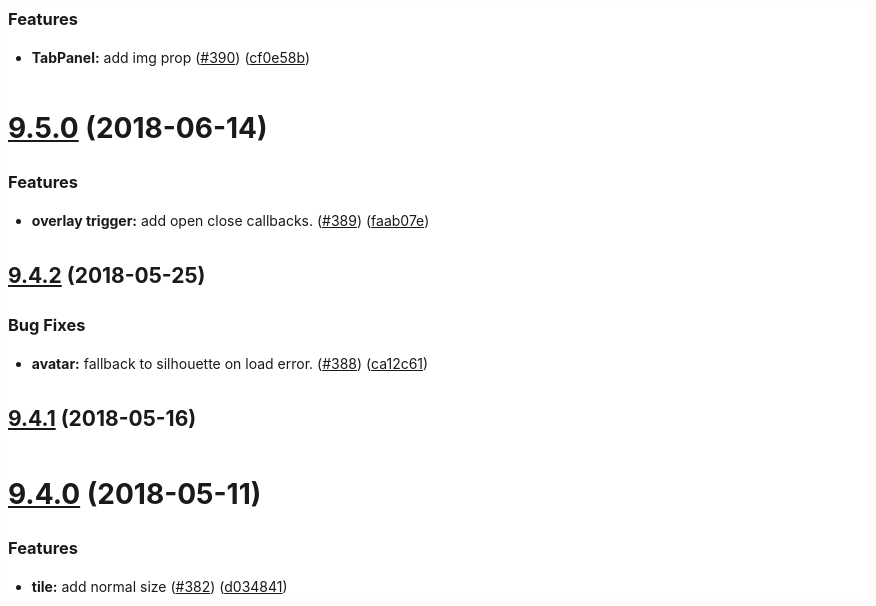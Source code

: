 
### Features

* **TabPanel:** add img prop ([#390](https://github.com/purposeindustries/intellyo-application-design-system/issues/390)) ([cf0e58b](https://github.com/purposeindustries/intellyo-application-design-system/commit/cf0e58b))



<a name="9.5.0"></a>
# [9.5.0](https://github.com/purposeindustries/intellyo-application-design-system/compare/v9.4.2...v9.5.0) (2018-06-14)


### Features

* **overlay trigger:** add open close callbacks. ([#389](https://github.com/purposeindustries/intellyo-application-design-system/issues/389)) ([faab07e](https://github.com/purposeindustries/intellyo-application-design-system/commit/faab07e))



<a name="9.4.2"></a>
## [9.4.2](https://github.com/purposeindustries/intellyo-application-design-system/compare/v9.4.1...v9.4.2) (2018-05-25)


### Bug Fixes

* **avatar:** fallback to silhouette on load error. ([#388](https://github.com/purposeindustries/intellyo-application-design-system/issues/388)) ([ca12c61](https://github.com/purposeindustries/intellyo-application-design-system/commit/ca12c61))



<a name="9.4.1"></a>
## [9.4.1](https://github.com/purposeindustries/intellyo-application-design-system/compare/v9.4.0...v9.4.1) (2018-05-16)



<a name="9.4.0"></a>
# [9.4.0](https://github.com/purposeindustries/intellyo-application-design-system/compare/v9.3.0...v9.4.0) (2018-05-11)


### Features

* **tile:** add normal size ([#382](https://github.com/purposeindustries/intellyo-application-design-system/issues/382)) ([d034841](https://github.com/purposeindustries/intellyo-application-design-system/commit/d034841))

